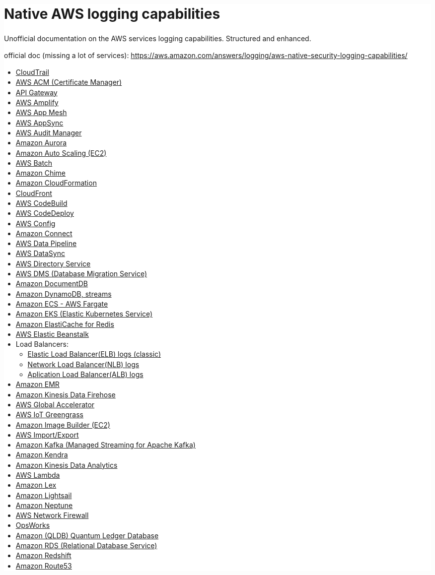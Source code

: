 # Native AWS logging capabilities

Unofficial documentation on the AWS services logging capabilities. Structured and enhanced.

official doc (missing a lot of services): https://aws.amazon.com/answers/logging/aws-native-security-logging-capabilities/

* [CloudTrail](#cloudtrail)
* [AWS ACM (Certificate Manager)](#aws_acm)
* [API Gateway](#apig)
* [AWS Amplify](#aws_amplify)
* [AWS App Mesh](#aws_mesh)
* [AWS AppSync](#appsync)
* [AWS Audit Manager](#audit_mngr)
* [Amazon Aurora](#aurora)
* [Amazon Auto Scaling (EC2)](#auto_ec2)
* [AWS Batch](#aws_batch)
* [Amazon Chime](#chime)
* [Amazon CloudFormation](#cf)
* [CloudFront](#cloudfront)
* [AWS CodeBuild](#code_build)
* [AWS CodeDeploy](#code_deploy)
* [AWS Config](#aws_config)
* [Amazon Connect](#connect)
* [AWS Data Pipeline](#data_pipe)
* [AWS DataSync](#data_sync)
* [AWS Directory Service](#directory)
* [AWS DMS (Database Migration Service)](#dms)
* [Amazon DocumentDB](#document_db)
* [Amazon DynamoDB, streams](#dynamodb_stream)
* [Amazon ECS - AWS Fargate](#fargate)
* [Amazon EKS (Elastic Kubernetes Service)](#eks)
* [Amazon ElastiCache for Redis](#cache)
* [AWS Elastic Beanstalk](#beanstalk)
* Load Balancers:
    * [Elastic Load Balancer(ELB) logs (classic)](#elblogs)
    * [Network Load Balancer(NLB) logs](#nlblogs)
    * [Aplication Load Balancer(ALB) logs](#alblogs)
* [Amazon EMR](#emr)
* [Amazon Kinesis Data Firehose](#firehose)
* [AWS Global Accelerator](#global_accelerator)
* [AWS IoT Greengrass](#green_grass)
* [Amazon Image Builder (EC2)](#image_builder)
* [AWS Import/Export](#aws_import)
* [Amazon Kafka (Managed Streaming for Apache Kafka)](#kafka)
* [Amazon Kendra](#kendra)
* [Amazon Kinesis Data Analytics](#kinesis_data)
* [AWS Lambda](#lambda)
* [Amazon Lex](#lex)
* [Amazon Lightsail](#lightsail)
* [Amazon Neptune](#neptune)
* [AWS Network Firewall](#net_fw)
* [OpsWorks](#opsworks)
* [Amazon (QLDB) Quantum Ledger Database](#ledger)
* [Amazon RDS (Relational Database Service)](#rds)
* [Amazon Redshift](#redshift)
* [Amazon Route53](#r53)
